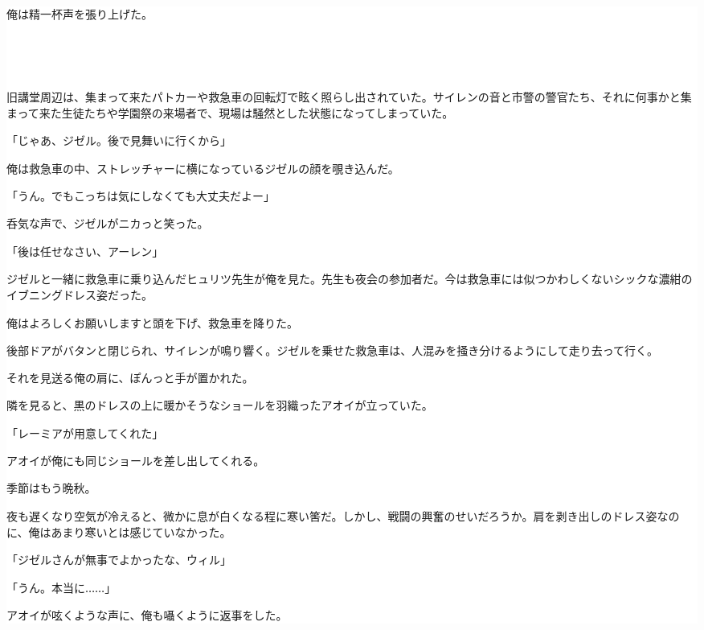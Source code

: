   俺は精一杯声を張り上げた。
 </p>
 <p id="L210">
  <br/>
 </p>
 <p id="L211">
  <br/>
 </p>
 <p id="L212">
  旧講堂周辺は、集まって来たパトカーや救急車の回転灯で眩く照らし出されていた。サイレンの音と市警の警官たち、それに何事かと集まって来た生徒たちや学園祭の来場者で、現場は騒然とした状態になってしまっていた。
 </p>
 <p id="L213">
  「じゃあ、ジゼル。後で見舞いに行くから」
 </p>
 <p id="L214">
  俺は救急車の中、ストレッチャーに横になっているジゼルの顔を覗き込んだ。
 </p>
 <p id="L215">
  「うん。でもこっちは気にしなくても大丈夫だよー」
 </p>
 <p id="L216">
  呑気な声で、ジゼルがニカっと笑った。
 </p>
 <p id="L217">
  「後は任せなさい、アーレン」
 </p>
 <p id="L218">
  ジゼルと一緒に救急車に乗り込んだヒュリツ先生が俺を見た。先生も夜会の参加者だ。今は救急車には似つかわしくないシックな濃紺のイブニングドレス姿だった。
 </p>
 <p id="L219">
  俺はよろしくお願いしますと頭を下げ、救急車を降りた。
 </p>
 <p id="L220">
  後部ドアがバタンと閉じられ、サイレンが鳴り響く。ジゼルを乗せた救急車は、人混みを掻き分けるようにして走り去って行く。
 </p>
 <p id="L221">
  それを見送る俺の肩に、ぽんっと手が置かれた。
 </p>
 <p id="L222">
  隣を見ると、黒のドレスの上に暖かそうなショールを羽織ったアオイが立っていた。
 </p>
 <p id="L223">
  「レーミアが用意してくれた」
 </p>
 <p id="L224">
  アオイが俺にも同じショールを差し出してくれる。
 </p>
 <p id="L225">
  季節はもう晩秋。
 </p>
 <p id="L226">
  夜も遅くなり空気が冷えると、微かに息が白くなる程に寒い筈だ。しかし、戦闘の興奮のせいだろうか。肩を剥き出しのドレス姿なのに、俺はあまり寒いとは感じていなかった。
 </p>
 <p id="L227">
  「ジゼルさんが無事でよかったな、ウィル」
 </p>
 <p id="L228">
  「うん。本当に……」
 </p>
 <p id="L229">
  アオイが呟くような声に、俺も囁くように返事をした。
 </p>
 <p id="L230">